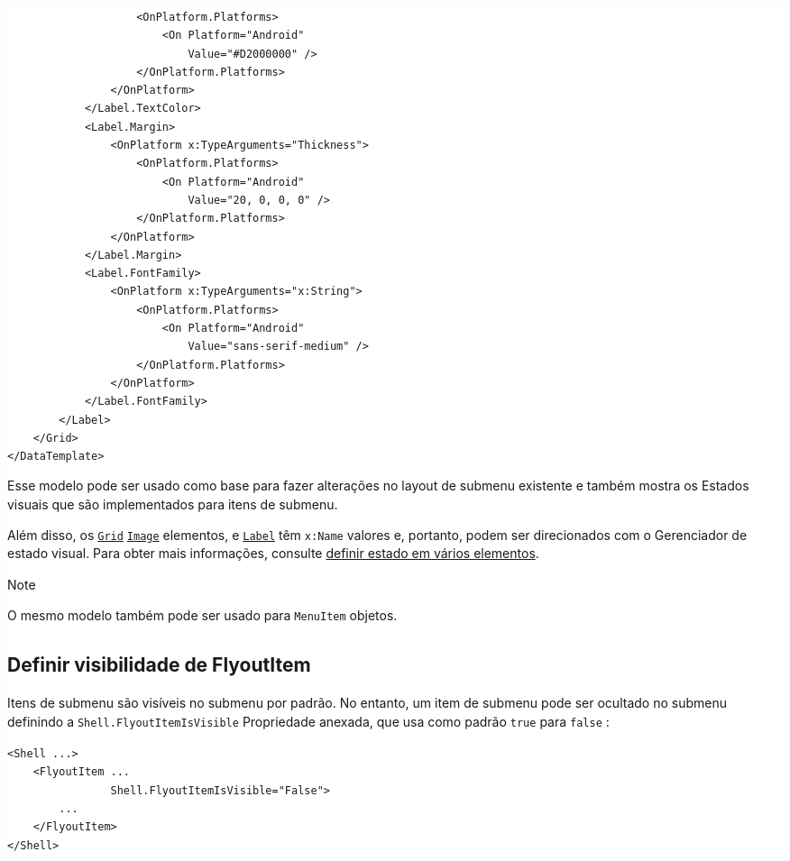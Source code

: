 ```xaml
                    <OnPlatform.Platforms>
                        <On Platform="Android"
                            Value="#D2000000" />
                    </OnPlatform.Platforms>
                </OnPlatform>
            </Label.TextColor>
            <Label.Margin>
                <OnPlatform x:TypeArguments="Thickness">
                    <OnPlatform.Platforms>
                        <On Platform="Android"
                            Value="20, 0, 0, 0" />
                    </OnPlatform.Platforms>
                </OnPlatform>
            </Label.Margin>
            <Label.FontFamily>
                <OnPlatform x:TypeArguments="x:String">
                    <OnPlatform.Platforms>
                        <On Platform="Android"
                            Value="sans-serif-medium" />
                    </OnPlatform.Platforms>
                </OnPlatform>
            </Label.FontFamily>
        </Label>
    </Grid>
</DataTemplate>
```

Esse modelo pode ser usado como base para fazer alterações no layout de submenu existente e também mostra os Estados visuais que são implementados para itens de submenu.

Além disso, os [`Grid`](xref:Xamarin.Forms.Grid) [`Image`](xref:Xamarin.Forms.Image) elementos, e [`Label`](xref:Xamarin.Forms.Label) têm `x:Name` valores e, portanto, podem ser direcionados com o Gerenciador de estado visual. Para obter mais informações, consulte [definir estado em vários elementos](~/xamarin-forms/user-interface/visual-state-manager.md#set-state-on-multiple-elements).

> [!NOTE]
> O mesmo modelo também pode ser usado para `MenuItem` objetos.

## <a name="set-flyoutitem-visibility"></a>Definir visibilidade de FlyoutItem

Itens de submenu são visíveis no submenu por padrão. No entanto, um item de submenu pode ser ocultado no submenu definindo a `Shell.FlyoutItemIsVisible` Propriedade anexada, que usa como padrão `true` para `false` :

```xaml
<Shell ...>
    <FlyoutItem ...
                Shell.FlyoutItemIsVisible="False">
        ...
    </FlyoutItem>
</Shell>
```
